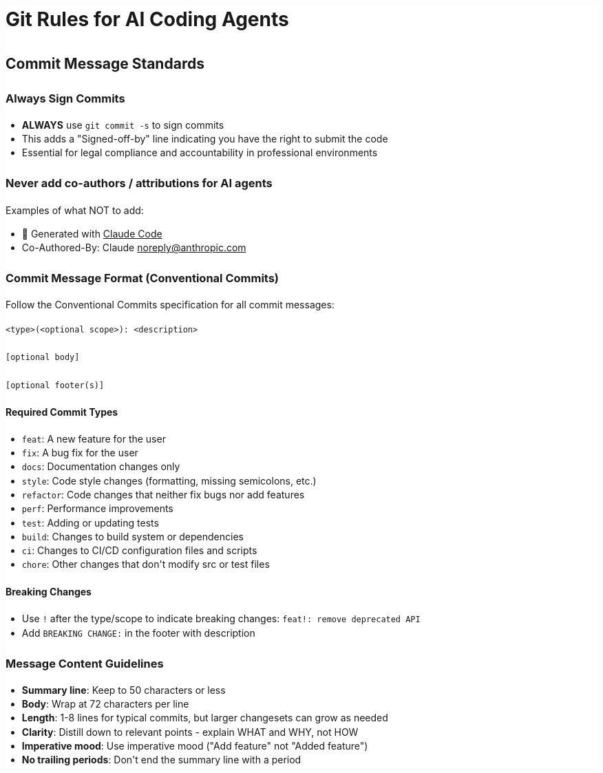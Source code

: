 # Git Rules for AI Coding Agents

## Commit Message Standards

### Always Sign Commits
- **ALWAYS** use `git commit -s` to sign commits
- This adds a "Signed-off-by" line indicating you have the right to submit the code
- Essential for legal compliance and accountability in professional environments

### Never add co-authors / attributions for AI agents

Examples of what NOT to add:
- 🤖 Generated with [Claude Code](https://claude.ai/code)
- Co-Authored-By: Claude <noreply@anthropic.com>

### Commit Message Format (Conventional Commits)
Follow the Conventional Commits specification for all commit messages:

```
<type>(<optional scope>): <description>

[optional body]

[optional footer(s)]
```
#### Required Commit Types
- `feat`: A new feature for the user
- `fix`: A bug fix for the user
- `docs`: Documentation changes only
- `style`: Code style changes (formatting, missing semicolons, etc.)
- `refactor`: Code changes that neither fix bugs nor add features
- `perf`: Performance improvements
- `test`: Adding or updating tests
- `build`: Changes to build system or dependencies
- `ci`: Changes to CI/CD configuration files and scripts
- `chore`: Other changes that don't modify src or test files

#### Breaking Changes
- Use `!` after the type/scope to indicate breaking changes: `feat!: remove deprecated API`
- Add `BREAKING CHANGE:` in the footer with description

### Message Content Guidelines
- **Summary line**: Keep to 50 characters or less
- **Body**: Wrap at 72 characters per line
- **Length**: 1-8 lines for typical commits, but larger changesets can grow as needed
- **Clarity**: Distill down to relevant points - explain WHAT and WHY, not HOW
- **Imperative mood**: Use imperative mood ("Add feature" not "Added feature")
- **No trailing periods**: Don't end the summary line with a period
